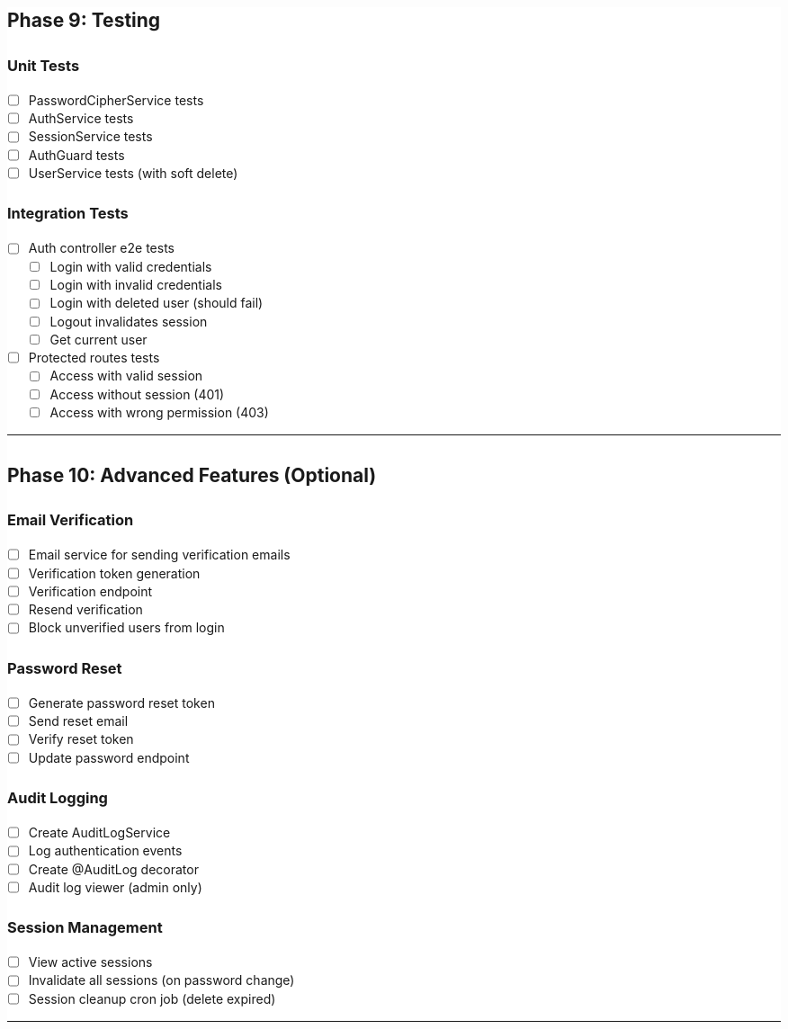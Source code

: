 
## Phase 9: Testing

### Unit Tests
- [ ] PasswordCipherService tests
- [ ] AuthService tests
- [ ] SessionService tests
- [ ] AuthGuard tests
- [ ] UserService tests (with soft delete)

### Integration Tests
- [ ] Auth controller e2e tests
  - [ ] Login with valid credentials
  - [ ] Login with invalid credentials
  - [ ] Login with deleted user (should fail)
  - [ ] Logout invalidates session
  - [ ] Get current user
- [ ] Protected routes tests
  - [ ] Access with valid session
  - [ ] Access without session (401)
  - [ ] Access with wrong permission (403)

---

## Phase 10: Advanced Features (Optional)

### Email Verification
- [ ] Email service for sending verification emails
- [ ] Verification token generation
- [ ] Verification endpoint
- [ ] Resend verification
- [ ] Block unverified users from login

### Password Reset
- [ ] Generate password reset token
- [ ] Send reset email
- [ ] Verify reset token
- [ ] Update password endpoint

### Audit Logging
- [ ] Create AuditLogService
- [ ] Log authentication events
- [ ] Create @AuditLog decorator
- [ ] Audit log viewer (admin only)

### Session Management
- [ ] View active sessions
- [ ] Invalidate all sessions (on password change)
- [ ] Session cleanup cron job (delete expired)

---